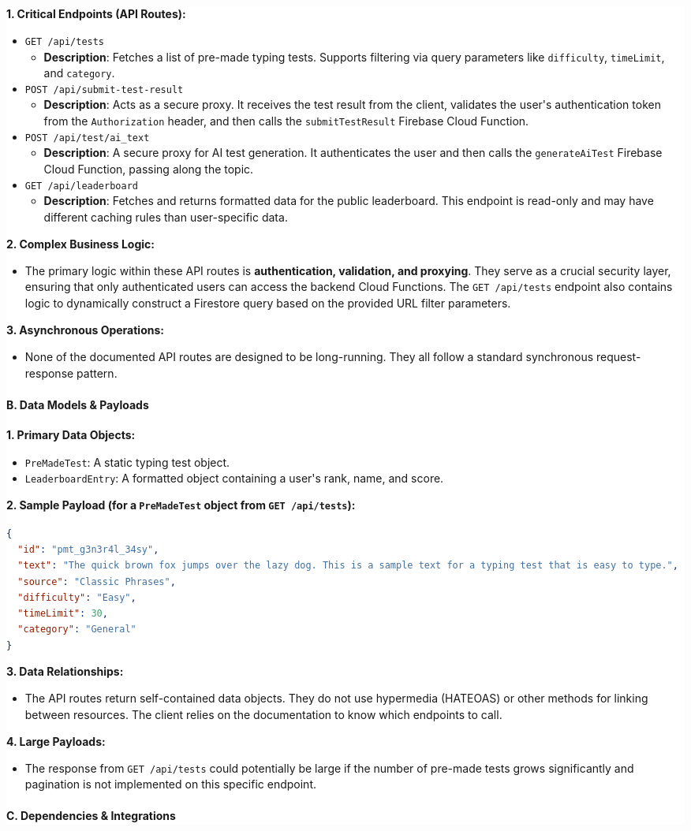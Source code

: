 **1. Critical Endpoints (API Routes):**

*   `GET /api/tests`
    *   **Description**: Fetches a list of pre-made typing tests. Supports filtering via query parameters like `difficulty`, `timeLimit`, and `category`.
*   `POST /api/submit-test-result`
    *   **Description**: Acts as a secure proxy. It receives the test result from the client, validates the user's authentication token from the `Authorization` header, and then calls the `submitTestResult` Firebase Cloud Function.
*   `POST /api/test/ai_text`
    *   **Description**: A secure proxy for AI test generation. It authenticates the user and then calls the `generateAiTest` Firebase Cloud Function, passing along the topic.
*   `GET /api/leaderboard`
    *   **Description**: Fetches and returns formatted data for the public leaderboard. This endpoint is read-only and may have different caching rules than user-specific data.

**2. Complex Business Logic:**
*   The primary logic within these API routes is **authentication, validation, and proxying**. They serve as a crucial security layer, ensuring that only authenticated users can access the backend Cloud Functions. The `GET /api/tests` endpoint also contains logic to dynamically construct a Firestore query based on the provided URL filter parameters.

**3. Asynchronous Operations:**
*   None of the documented API routes are designed to be long-running. They all follow a standard synchronous request-response pattern.

#### B. Data Models & Payloads

**1. Primary Data Objects:**
*   `PreMadeTest`: A static typing test object.
*   `LeaderboardEntry`: A formatted object containing a user's rank, name, and score.

**2. Sample Payload (for a `PreMadeTest` object from `GET /api/tests`):**
```json
{
  "id": "pmt_g3n3r4l_34sy",
  "text": "The quick brown fox jumps over the lazy dog. This is a sample text for a typing test that is easy to type.",
  "source": "Classic Phrases",
  "difficulty": "Easy",
  "timeLimit": 30,
  "category": "General"
}
```

**3. Data Relationships:**
*   The API routes return self-contained data objects. They do not use hypermedia (HATEOAS) or other methods for linking between resources. The client relies on the documentation to know which endpoints to call.

**4. Large Payloads:**
*   The response from `GET /api/tests` could potentially be large if the number of pre-made tests grows significantly and pagination is not implemented on this specific endpoint.

#### C. Dependencies & Integrations
